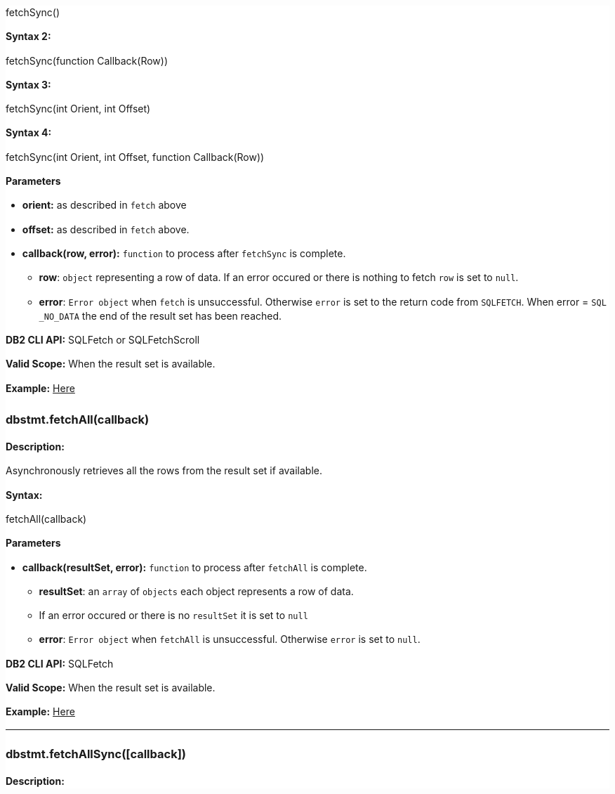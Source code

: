fetchSync()

**Syntax 2:**

fetchSync(function Callback(Row))

**Syntax 3:**

fetchSync(int Orient, int Offset)

**Syntax 4:**

fetchSync(int Orient, int Offset, function Callback(Row))

**Parameters**

- **orient:** as described in `fetch` above

- **offset:** as described in `fetch` above.

- **callback(row, error):** `function` to process after `fetchSync` is complete.
     - **row**: `object` representing a row of data. If an error occured or there is nothing to fetch `row` is set to `null`.
  
     - **error**: `Error object` when `fetch` is unsuccessful. Otherwise `error` is set to the return code from `SQLFETCH`. When error = `SQL_NO_DATA` the end of the result set has been reached.

**DB2 CLI API:** SQLFetch or SQLFetchScroll

**Valid Scope:** When the result set is available.

**Example:** [Here](#sync-fetch)

### dbstmt.fetchAll(callback)

**Description:**

Asynchronously retrieves all the rows from the result set if available.

**Syntax:**

fetchAll(callback)

**Parameters**

- **callback(resultSet, error):** `function` to process after `fetchAll` is complete.
     - **resultSet**: an `array` of `objects` each object represents a row of data.
     - If an error occured or there is no `resultSet` it is set to `null`
  
     - **error**: `Error object` when `fetchAll` is unsuccessful. Otherwise `error` is set to `null`.

**DB2 CLI API:** SQLFetch

**Valid Scope:** When the result set is available.

**Example:** [Here](#async-fetchAll)
___

### dbstmt.fetchAllSync([callback])

**Description:**

